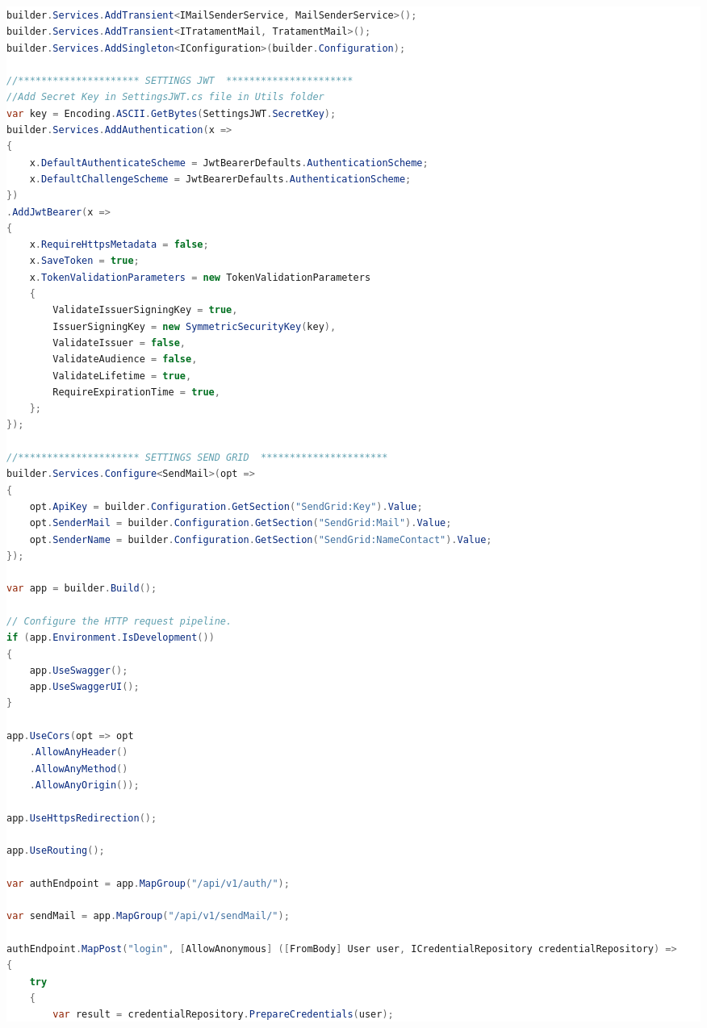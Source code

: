 ```csharp
builder.Services.AddTransient<IMailSenderService, MailSenderService>();
builder.Services.AddTransient<ITratamentMail, TratamentMail>();
builder.Services.AddSingleton<IConfiguration>(builder.Configuration);

//********************* SETTINGS JWT  **********************
//Add Secret Key in SettingsJWT.cs file in Utils folder
var key = Encoding.ASCII.GetBytes(SettingsJWT.SecretKey);
builder.Services.AddAuthentication(x =>
{
    x.DefaultAuthenticateScheme = JwtBearerDefaults.AuthenticationScheme;
    x.DefaultChallengeScheme = JwtBearerDefaults.AuthenticationScheme;
})
.AddJwtBearer(x =>
{
    x.RequireHttpsMetadata = false;
    x.SaveToken = true;
    x.TokenValidationParameters = new TokenValidationParameters
    {
        ValidateIssuerSigningKey = true,
        IssuerSigningKey = new SymmetricSecurityKey(key),
        ValidateIssuer = false,
        ValidateAudience = false,
        ValidateLifetime = true,
        RequireExpirationTime = true,
    };
});

//********************* SETTINGS SEND GRID  **********************
builder.Services.Configure<SendMail>(opt =>
{
    opt.ApiKey = builder.Configuration.GetSection("SendGrid:Key").Value;
    opt.SenderMail = builder.Configuration.GetSection("SendGrid:Mail").Value;
    opt.SenderName = builder.Configuration.GetSection("SendGrid:NameContact").Value;
});

var app = builder.Build();

// Configure the HTTP request pipeline.
if (app.Environment.IsDevelopment())
{
    app.UseSwagger();
    app.UseSwaggerUI();
}

app.UseCors(opt => opt
    .AllowAnyHeader()
    .AllowAnyMethod()
    .AllowAnyOrigin());

app.UseHttpsRedirection();

app.UseRouting();

var authEndpoint = app.MapGroup("/api/v1/auth/");

var sendMail = app.MapGroup("/api/v1/sendMail/");

authEndpoint.MapPost("login", [AllowAnonymous] ([FromBody] User user, ICredentialRepository credentialRepository) =>
{
    try
    {
        var result = credentialRepository.PrepareCredentials(user);
```